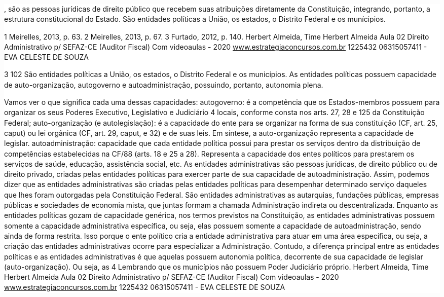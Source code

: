 ,  são  as  pessoas  jurídicas  de  direito  público  que  recebem  suas  atribuições  diretamente  da Constituição, integrando, portanto, a estrutura constitucional do Estado. São entidades políticas a União, os estados, o Distrito Federal e os munícipios.


1
Meirelles, 2013, p. 63.
2
Meirelles, 2013, p. 67.
3
Furtado, 2012, p. 140.
Herbert Almeida, Time Herbert Almeida Aula 02
Direito Administrativo p/ SEFAZ-CE (Auditor Fiscal) Com videoaulas - 2020 www.estrategiaconcursos.com.br 1225432
06315057411 - EVA CELESTE DE SOUZA 



3
102
São entidades políticas a União, os estados, o Distrito Federal e os municípios.
As  entidades  políticas  possuem  capacidade  de auto-organização,  autogoverno  e  autoadministração, possuindo, portanto, autonomia plena.

Vamos ver o que significa cada uma dessas capacidades:
autogoverno: é a competência que os Estados-membros possuem para organizar os seus Poderes Executivo, Legislativo e Judiciário 4
locais, conforme consta nos arts. 27, 28 e 125 da Constituição Federal;
auto-organização (e autolegislação): é a capacidade do ente para se organizar na forma de sua constituição (CF, art. 25, caput) ou lei orgânica (CF, art. 29, caput, e 32) e de suas leis. Em síntese, a auto-organização representa a capacidade de legislar.
autoadministração: capacidade que cada entidade política possui para prestar os serviços dentro  da  distribuição  de  competências  estabelecidas  na  CF/88  (arts.  18  e  25  a  28).
Representa  a  capacidade  dos  entes  políticos  para  prestarem  os  serviços  de  saúde, educação, assistência social, etc.
As entidades administrativas são pessoas jurídicas, de direito público ou de direito privado, criadas pelas entidades políticas para exercer parte de sua capacidade de autoadministração. Assim, podemos dizer que as entidades administrativas são criadas pelas entidades políticas para desempenhar determinado serviço daqueles que lhes foram outorgadas pela Constituição Federal.
São  entidades  administrativas  as  autarquias,  fundações  públicas,  empresas  públicas  e  sociedades  de economia mista, que juntas formam a chamada Administração indireta ou descentralizada.
Enquanto as entidades políticas gozam de capacidade genérica, nos termos previstos na Constituição, as entidades administrativas possuem somente a capacidade administrativa específica, ou seja, elas possuem somente a capacidade de autoadministração, sendo ainda de forma restrita. Isso porque o ente político cria  a  entidade  administrativa  para  atuar  em  uma  área  específica,  ou  seja,  a criação  das  entidades administrativas ocorre para especializar a Administração.
Contudo,  a  diferença  principal  entre  as  entidades  políticas  e  as  entidades  administrativas  é  que  aquelas possuem autonomia  política,  decorrente  de  sua capacidade  de  legislar (auto-organização).  Ou  seja,  as 
4
Lembrando que os municípios não possuem Poder Judiciário próprio.
Herbert Almeida, Time Herbert Almeida Aula 02
Direito Administrativo p/ SEFAZ-CE (Auditor Fiscal) Com videoaulas - 2020 www.estrategiaconcursos.com.br 1225432
06315057411 - EVA CELESTE DE SOUZA 

